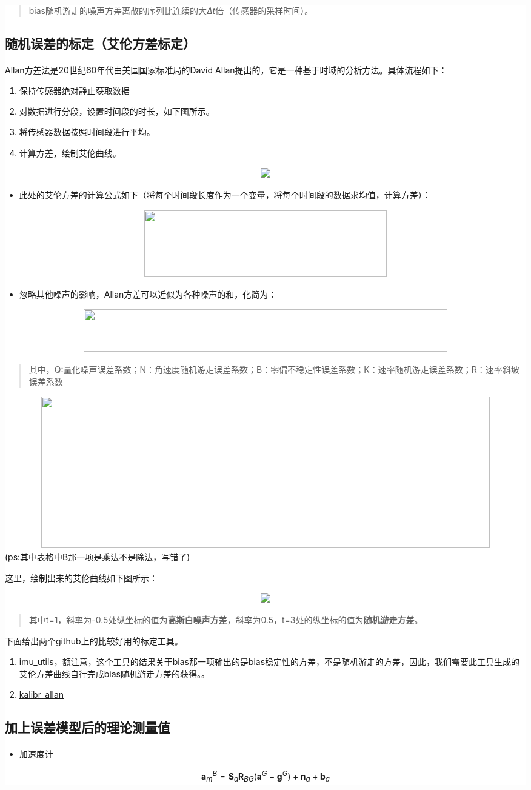 > bias随机游走的噪声方差离散的序列比连续的大$\Delta t$倍（传感器的采样时间）。

## 随机误差的标定（艾伦方差标定）
Allan方差法是20世纪60年代由美国国家标准局的David Allan提出的，它是一种基于时域的分析方法。具体流程如下：

1. 保持传感器绝对静止获取数据

2. 对数据进行分段，设置时间段的时长，如下图所示。

3. 将传感器数据按照时间段进行平均。

4. 计算方差，绘制艾伦曲线。

<div style="text-align: center">
<img src="{{site.baseurl}}/assets/img/vio/allan.PNG"/>
</div>

- 此处的艾伦方差的计算公式如下（将每个时间段长度作为一个变量，将每个时间段的数据求均值，计算方差）：
<div style="text-align: center">
<img src="{{site.baseurl}}/assets/img/vio/allan2.PNG"  width="400" height="110"/>
</div>

- 忽略其他噪声的影响，Allan方差可以近似为各种噪声的和，化简为：
<div style="text-align: center">
<img src="{{site.baseurl}}/assets/img/vio/allan3.png"  width="600" height="70"/>
</div>

> 其中，Q:量化噪声误差系数；N：角速度随机游走误差系数；B：零偏不稳定性误差系数；K：速率随机游走误差系数；R：速率斜坡误差系数

<div style="text-align: center">
<img src="{{site.baseurl}}/assets/img/vio/allan4.png"   width="740" height="250"/>
</div>
(ps:其中表格中B那一项是乘法不是除法，写错了)

这里，绘制出来的艾伦曲线如下图所示：

<div style="text-align: center">
<img src="{{site.baseurl}}/assets/img/vio/allan1.PNG"/>
</div>

> 其中t=1，斜率为-0.5处纵坐标的值为**高斯白噪声方差**，斜率为0.5，t=3处的纵坐标的值为**随机游走方差**。

下面给出两个github上的比较好用的标定工具。

1. [imu_utils](https://github.com/gaowenliang/imu_utils)，额注意，这个工具的结果关于bias那一项输出的是bias稳定性的方差，不是随机游走的方差，因此，我们需要此工具生成的艾伦方差曲线自行完成bias随机游走方差的获得。。

2. [kalibr_allan](https://github.com/rpng/kalibr_allan)

## 加上误差模型后的理论测量值
- 加速度计

$$
\mathbf{a}_{m}^{B}=\mathbf{S}_{a} \mathbf{R}_{B G}\left(\mathbf{a}^{G}-\mathbf{g}^{G}\right)+\mathbf{n}_{a}+\mathbf{b}_{a}
$$
